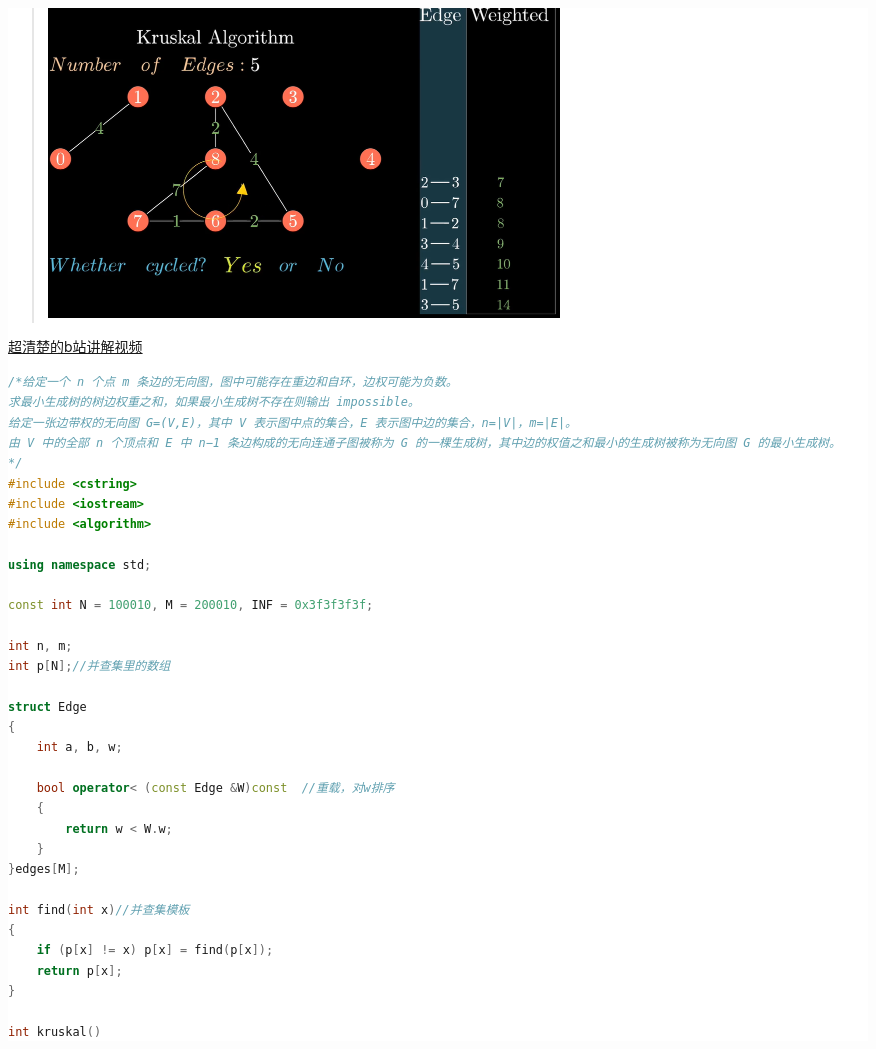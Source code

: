 > <img src="assets/image-20211023105802890.png" alt="image-20211023105802890" style="zoom:50%;" />

[超清楚的b站讲解视频](https://www.bilibili.com/video/BV1Eb41177d1/)

```cpp
/*给定一个 n 个点 m 条边的无向图，图中可能存在重边和自环，边权可能为负数。
求最小生成树的树边权重之和，如果最小生成树不存在则输出 impossible。
给定一张边带权的无向图 G=(V,E)，其中 V 表示图中点的集合，E 表示图中边的集合，n=|V|，m=|E|。
由 V 中的全部 n 个顶点和 E 中 n−1 条边构成的无向连通子图被称为 G 的一棵生成树，其中边的权值之和最小的生成树被称为无向图 G 的最小生成树。
*/
#include <cstring>
#include <iostream>
#include <algorithm>

using namespace std;

const int N = 100010, M = 200010, INF = 0x3f3f3f3f;

int n, m;
int p[N];//并查集里的数组

struct Edge
{
    int a, b, w;

    bool operator< (const Edge &W)const  //重载，对w排序
    {
        return w < W.w;
    }
}edges[M];

int find(int x)//并查集模板
{
    if (p[x] != x) p[x] = find(p[x]);
    return p[x];
}

int kruskal()
```